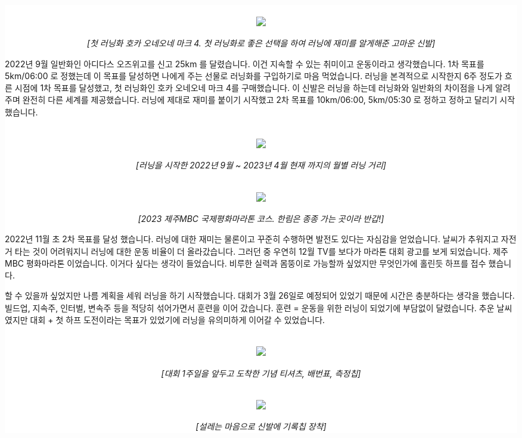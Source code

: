 

<p style="text-align: center; padding-top: 20px;">
	<img src="https://img1.daumcdn.net/thumb/R1280x0/?scode=mtistory2&fname=https%3A%2F%2Fblog.kakaocdn.net%2Fdn%2FLLUqu%2Fbtr9MokbuiW%2FXAIFeWV5DKkEeSeQIGZXR0%2Fimg.png" width="80%">
</p>
<p style="text-align: center;">
	<em>[첫 러닝화 호카 오네오네 마크 4. 첫 러닝화로 좋은 선택을 하여 러닝에 재미를 알게해준 고마운 신발]</em>
</p>



2022년 9월 일반화인 아디다스 오즈위고를 신고 25km 를 달렸습니다. 이건 지속할 수 있는 취미이고 운동이라고 생각했습니다.
1차 목표를 5km/06:00 로 정했는데 이 목표를 달성하면 나에게 주는 선물로 러닝화를 구입하기로 마음 먹었습니다.
러닝을 본격적으로 시작한지 6주 정도가 흐른 시점에 1차 목표를 달성했고, 첫 러닝화인 호카 오네오네 마크 4를 구매했습니다.
이 신발은 러닝을 하는데 러닝화와 일반화의 차이점을 나게 알려주며 완전히 다른 세계를 제공했습니다.
러닝에 제대로 재미를 붙이기 시작했고 2차 목표를 10km/06:00, 5km/05:30 로 정하고 정하고 달리기 시작했습니다.


<p style="text-align: center; padding-top: 20px;">
	<img src="https://img1.daumcdn.net/thumb/R1280x0/?scode=mtistory2&fname=https%3A%2F%2Fblog.kakaocdn.net%2Fdn%2FcmtkZG%2Fbtr95pYoRLS%2FZISkR32wK19umclgefAJU1%2Fimg.png" width="80%">
</p>
<p style="text-align: center;">
	<em>[러닝을 시작한 2022년 9월 ~ 2023년 4월 현재 까지의 월별 러닝 거리]</em>
</p>



<p style="text-align: center; padding-top: 20px;">
	<img src="https://img1.daumcdn.net/thumb/R1280x0/?scode=mtistory2&fname=https%3A%2F%2Fblog.kakaocdn.net%2Fdn%2FcuquRb%2FbtsaevXsi1z%2FHFDxybqKkXRAFCbW5pzBt0%2Fimg.jpg" width="80%">
</p>
<p style="text-align: center;">
	<em>[2023 제주MBC 국제평화마라톤 코스. 한림은 종종 가는 곳이라 반갑!]</em>
</p>



2022년 11월 초 2차 목표를 달성 했습니다. 러닝에 대한 재미는 물론이고 꾸준히 수행하면 발전도 있다는 자심감을 얻었습니다.
날씨가 추워지고 자전거 타는 것이 어려워지니 러닝에 대한 운동 비율이 더 올라갔습니다.
그러던 중 우연히 12월 TV를 보다가 마라톤 대회 광고를 보게 되었습니다. 제주MBC 평화마라톤 이었습니다. 이거다 싶다는 생각이 들었습니다.
비루한 실력과 몸뚱이로 가능할까 싶었지만 무엇인가에 홀린듯 하프를 접수 했습니다.

할 수 있을까 싶었지만 나름 계획을 세워 러닝을 하기 시작했습니다. 대회가 3월 26일로 예정되어 있었기 때문에 시간은 충분하다는 생각을 했습니다.
빌드업, 지속주, 인터벌, 변속주 등을 적당히 섞어가면서 훈련을 이어 갔습니다. 훈련 = 운동을 위한 러닝이 되었기에 부담없이 달렸습니다.
추운 날씨 였지만 대회 + 첫 하프 도전이라는 목표가 있었기에 러닝을 유의미하게 이어갈 수 있었습니다.



<p style="text-align: center; padding-top: 20px;">
	<img src="https://img1.daumcdn.net/thumb/R1280x0/?scode=mtistory2&fname=https%3A%2F%2Fblog.kakaocdn.net%2Fdn%2FcCKze2%2FbtsagOIHCgZ%2F6ztoCRxISXGcbXxcHrpLE1%2Fimg.png" width="80%">
</p>
<p style="text-align: center;">
	<em>[대회 1주일을 앞두고 도착한 기념 티셔츠, 배번표, 측정칩]</em>
</p>



<p style="text-align: center; padding-top: 20px;">
	<img src="https://img1.daumcdn.net/thumb/R1280x0/?scode=mtistory2&fname=https%3A%2F%2Fblog.kakaocdn.net%2Fdn%2FbVrICc%2FbtsafReg4iY%2FkY6zcMKeWGheNXu6tWUrSK%2Fimg.jpg" width="80%">
</p>
<p style="text-align: center;">
	<em>[설레는 마음으로 신발에 기록칩 장착]</em>
</p>
